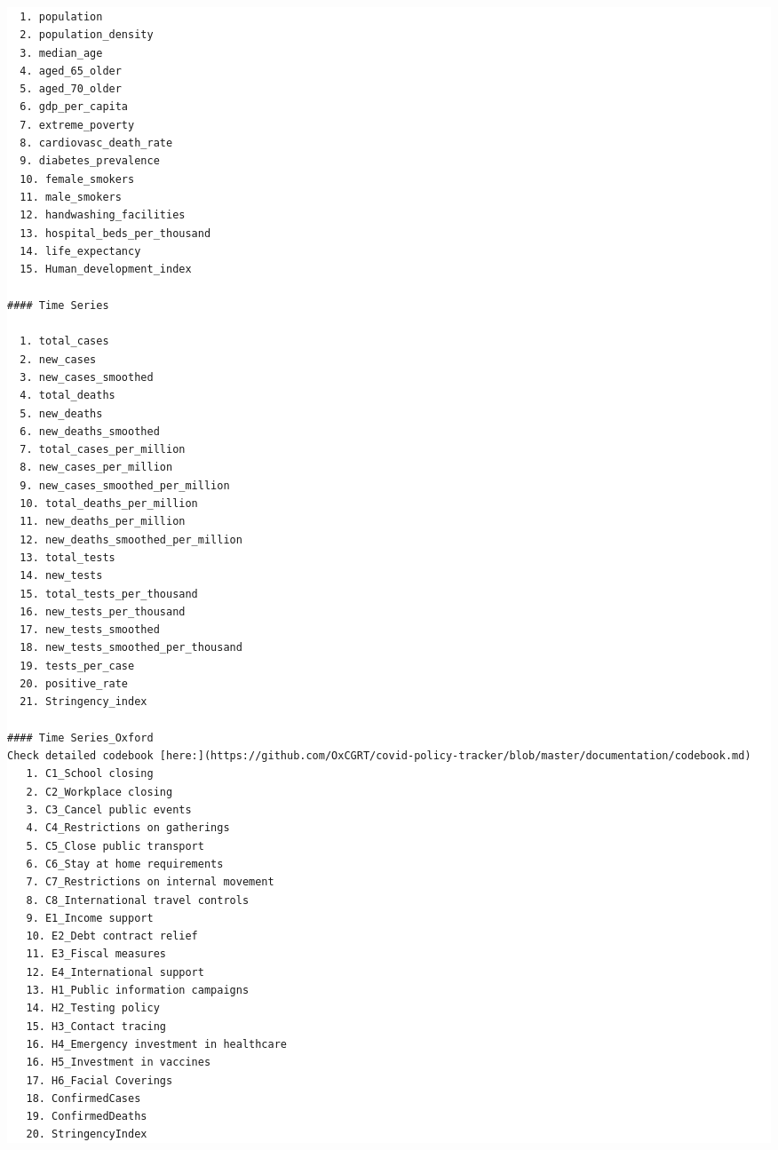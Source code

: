       1. population
      2. population_density
      3. median_age
      4. aged_65_older
      5. aged_70_older
      6. gdp_per_capita
      7. extreme_poverty
      8. cardiovasc_death_rate
      9. diabetes_prevalence
      10. female_smokers
      11. male_smokers
      12. handwashing_facilities
      13. hospital_beds_per_thousand
      14. life_expectancy
      15. Human_development_index
      
    #### Time Series
    
      1. total_cases
      2. new_cases
      3. new_cases_smoothed
      4. total_deaths
      5. new_deaths
      6. new_deaths_smoothed
      7. total_cases_per_million
      8. new_cases_per_million
      9. new_cases_smoothed_per_million
      10. total_deaths_per_million
      11. new_deaths_per_million
      12. new_deaths_smoothed_per_million
      13. total_tests
      14. new_tests
      15. total_tests_per_thousand
      16. new_tests_per_thousand
      17. new_tests_smoothed
      18. new_tests_smoothed_per_thousand
      19. tests_per_case
      20. positive_rate
      21. Stringency_index
    
    #### Time Series_Oxford
    Check detailed codebook [here:](https://github.com/OxCGRT/covid-policy-tracker/blob/master/documentation/codebook.md)
       1. C1_School closing
       2. C2_Workplace closing
       3. C3_Cancel public events
       4. C4_Restrictions on gatherings
       5. C5_Close public transport       
       6. C6_Stay at home requirements
       7. C7_Restrictions on internal movement
       8. C8_International travel controls 
       9. E1_Income support
       10. E2_Debt contract relief
       11. E3_Fiscal measures
       12. E4_International support
       13. H1_Public information campaigns
       14. H2_Testing policy
       15. H3_Contact tracing
       16. H4_Emergency investment in healthcare
       16. H5_Investment in vaccines
       17. H6_Facial Coverings 
       18. ConfirmedCases 
       19. ConfirmedDeaths
       20. StringencyIndex